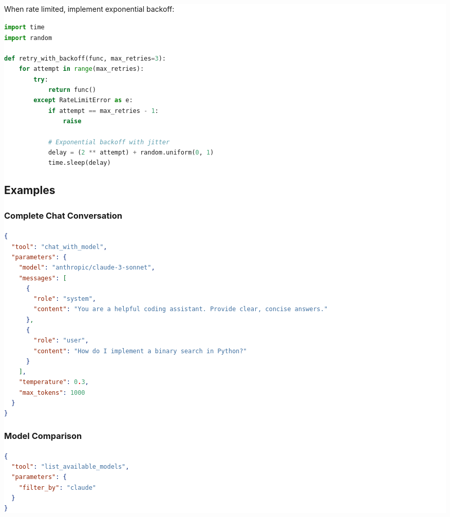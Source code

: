 When rate limited, implement exponential backoff:

```python
import time
import random

def retry_with_backoff(func, max_retries=3):
    for attempt in range(max_retries):
        try:
            return func()
        except RateLimitError as e:
            if attempt == max_retries - 1:
                raise
            
            # Exponential backoff with jitter
            delay = (2 ** attempt) + random.uniform(0, 1)
            time.sleep(delay)
```

## Examples

### Complete Chat Conversation

```json
{
  "tool": "chat_with_model",
  "parameters": {
    "model": "anthropic/claude-3-sonnet",
    "messages": [
      {
        "role": "system",
        "content": "You are a helpful coding assistant. Provide clear, concise answers."
      },
      {
        "role": "user",
        "content": "How do I implement a binary search in Python?"
      }
    ],
    "temperature": 0.3,
    "max_tokens": 1000
  }
}
```

### Model Comparison

```json
{
  "tool": "list_available_models",
  "parameters": {
    "filter_by": "claude"
  }
}
```
